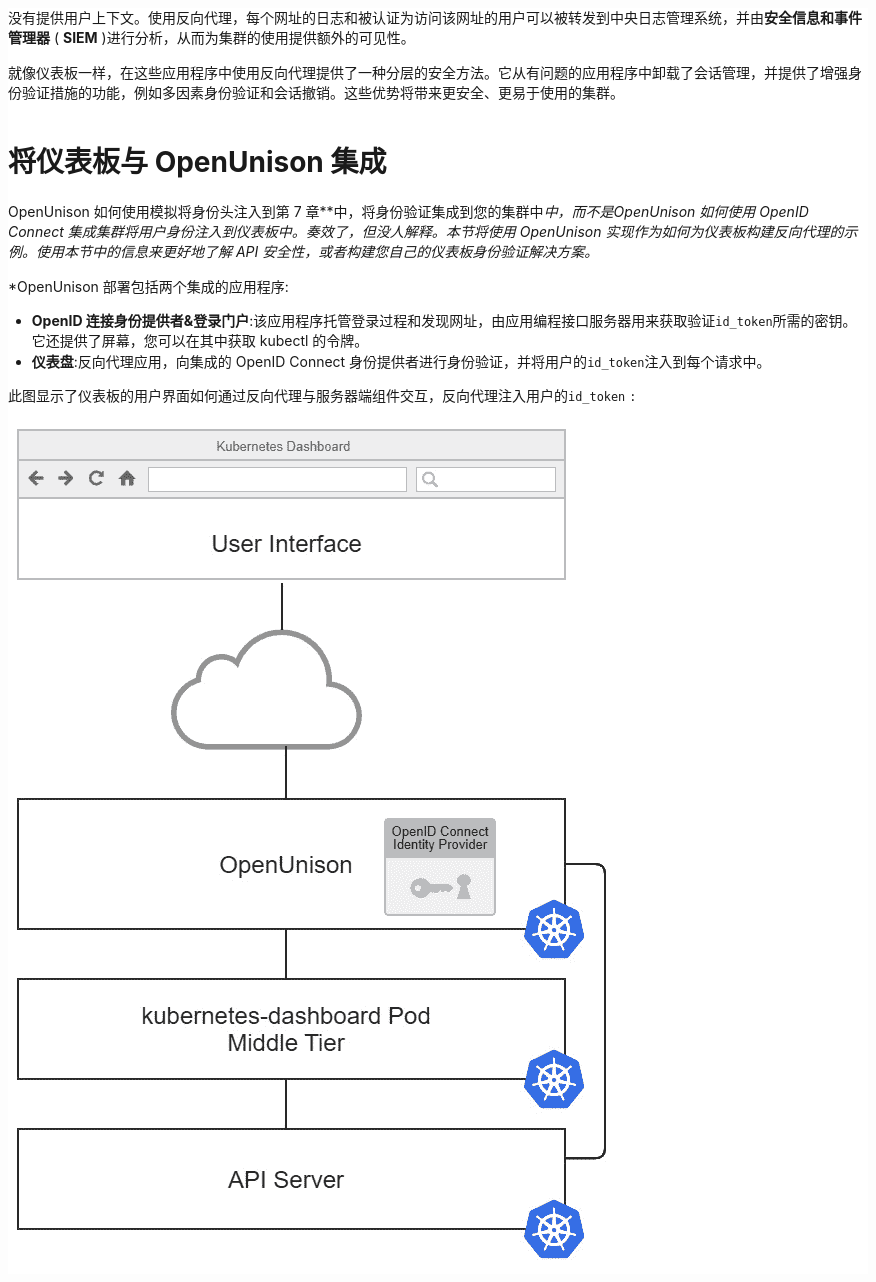 没有提供用户上下文。使用反向代理，每个网址的日志和被认证为访问该网址的用户可以被转发到中央日志管理系统，并由**安全信息和事件管理器** ( **SIEM** )进行分析，从而为集群的使用提供额外的可见性。

就像仪表板一样，在这些应用程序中使用反向代理提供了一种分层的安全方法。它从有问题的应用程序中卸载了会话管理，并提供了增强身份验证措施的功能，例如多因素身份验证和会话撤销。这些优势将带来更安全、更易于使用的集群。

# 将仪表板与 OpenUnison 集成

OpenUnison 如何使用模拟将身份头注入到第 7 章[](07.html#_idTextAnchor203)**中，将身份验证集成到您的集群中*中，而不是OpenUnison 如何使用 OpenID Connect 集成集群将用户身份注入到仪表板中。奏效了，但没人解释。本节将使用 OpenUnison 实现作为如何为仪表板构建反向代理的示例。使用本节中的信息来更好地了解 API 安全性，或者构建您自己的仪表板身份验证解决方案。*

 *OpenUnison 部署包括两个集成的应用程序:

*   **OpenID 连接身份提供者&登录门户**:该应用程序托管登录过程和发现网址，由应用编程接口服务器用来获取验证`id_token`所需的密钥。它还提供了屏幕，您可以在其中获取 kubectl 的令牌。
*   **仪表盘**:反向代理应用，向集成的 OpenID Connect 身份提供者进行身份验证，并将用户的`id_token`注入到每个请求中。

此图显示了仪表板的用户界面如何通过反向代理与服务器端组件交互，反向代理注入用户的`id_token` `:`

![Figure 9.8 – OpenUnison integration with the dashboard ](img/Fig_9.8_B15514.jpg)
